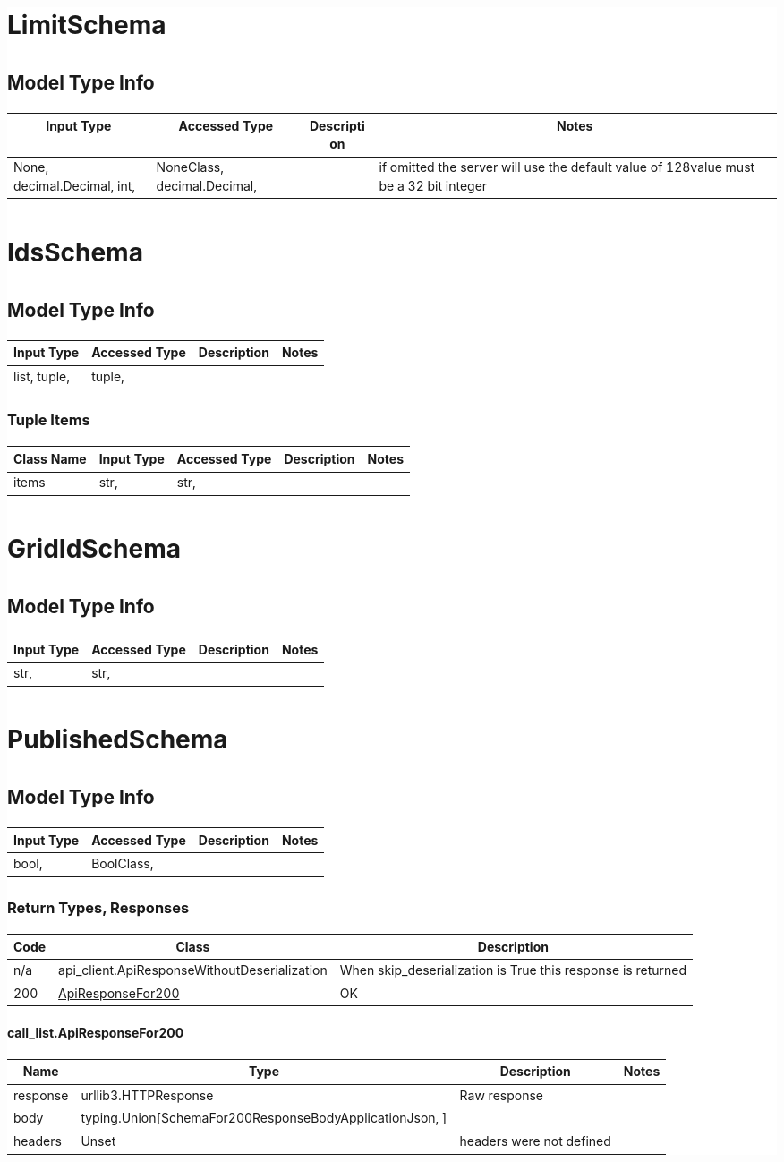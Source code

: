 # LimitSchema

## Model Type Info
Input Type | Accessed Type | Description | Notes
------------ | ------------- | ------------- | -------------
None, decimal.Decimal, int,  | NoneClass, decimal.Decimal,  |  | if omitted the server will use the default value of 128value must be a 32 bit integer

# IdsSchema

## Model Type Info
Input Type | Accessed Type | Description | Notes
------------ | ------------- | ------------- | -------------
list, tuple,  | tuple,  |  | 

### Tuple Items
Class Name | Input Type | Accessed Type | Description | Notes
------------- | ------------- | ------------- | ------------- | -------------
items | str,  | str,  |  | 

# GridIdSchema

## Model Type Info
Input Type | Accessed Type | Description | Notes
------------ | ------------- | ------------- | -------------
str,  | str,  |  | 

# PublishedSchema

## Model Type Info
Input Type | Accessed Type | Description | Notes
------------ | ------------- | ------------- | -------------
bool,  | BoolClass,  |  | 

### Return Types, Responses

Code | Class | Description
------------- | ------------- | -------------
n/a | api_client.ApiResponseWithoutDeserialization | When skip_deserialization is True this response is returned
200 | [ApiResponseFor200](#call_list.ApiResponseFor200) | OK

#### call_list.ApiResponseFor200
Name | Type | Description  | Notes
------------- | ------------- | ------------- | -------------
response | urllib3.HTTPResponse | Raw response |
body | typing.Union[SchemaFor200ResponseBodyApplicationJson, ] |  |
headers | Unset | headers were not defined |
